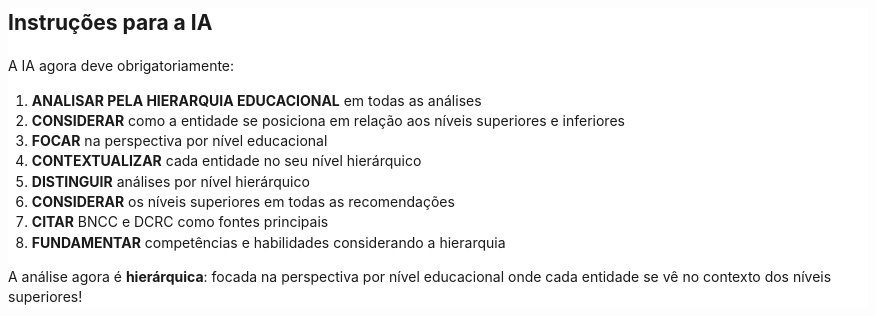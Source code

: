 ## Instruções para a IA

A IA agora deve obrigatoriamente:
1. **ANALISAR PELA HIERARQUIA EDUCACIONAL** em todas as análises
2. **CONSIDERAR** como a entidade se posiciona em relação aos níveis superiores e inferiores
3. **FOCAR** na perspectiva por nível educacional
4. **CONTEXTUALIZAR** cada entidade no seu nível hierárquico
5. **DISTINGUIR** análises por nível hierárquico
6. **CONSIDERAR** os níveis superiores em todas as recomendações
7. **CITAR** BNCC e DCRC como fontes principais
8. **FUNDAMENTAR** competências e habilidades considerando a hierarquia

A análise agora é **hierárquica**: focada na perspectiva por nível educacional onde cada entidade se vê no contexto dos níveis superiores!
